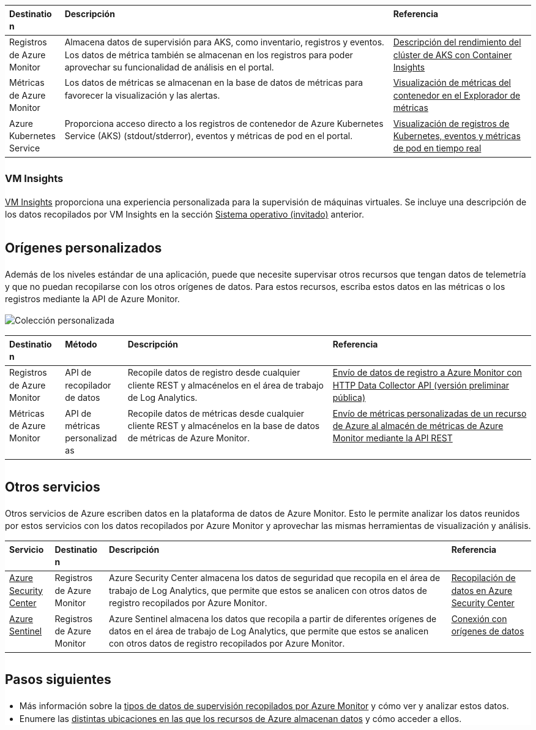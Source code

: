| Destination | Descripción | Referencia |
|:---|:---|:---|
| Registros de Azure Monitor | Almacena datos de supervisión para AKS, como inventario, registros y eventos. Los datos de métrica también se almacenan en los registros para poder aprovechar su funcionalidad de análisis en el portal. | [Descripción del rendimiento del clúster de AKS con Container Insights](../containers/container-insights-analyze.md) |
| Métricas de Azure Monitor | Los datos de métricas se almacenan en la base de datos de métricas para favorecer la visualización y las alertas. | [Visualización de métricas del contenedor en el Explorador de métricas](../containers/container-insights-analyze.md#view-container-metrics-in-metrics-explorer) |
| Azure Kubernetes Service | Proporciona acceso directo a los registros de contenedor de Azure Kubernetes Service (AKS) (stdout/stderror), eventos y métricas de pod en el portal. | [Visualización de registros de Kubernetes, eventos y métricas de pod en tiempo real](../containers/container-insights-livedata-overview.md) |

### <a name="vm-insights"></a>VM Insights
[VM Insights](../vm/vminsights-overview.md) proporciona una experiencia personalizada para la supervisión de máquinas virtuales. Se incluye una descripción de los datos recopilados por VM Insights en la sección [Sistema operativo (invitado)](#operating-system-guest) anterior.

## <a name="custom-sources"></a>Orígenes personalizados
Además de los niveles estándar de una aplicación, puede que necesite supervisar otros recursos que tengan datos de telemetría y que no puedan recopilarse con los otros orígenes de datos. Para estos recursos, escriba estos datos en las métricas o los registros mediante la API de Azure Monitor.

![Colección personalizada](media/data-sources/custom.png)

| Destination | Método | Descripción | Referencia |
|:---|:---|:---|:---|
| Registros de Azure Monitor | API de recopilador de datos | Recopile datos de registro desde cualquier cliente REST y almacénelos en el área de trabajo de Log Analytics. | [Envío de datos de registro a Azure Monitor con HTTP Data Collector API (versión preliminar pública)](../logs/data-collector-api.md) |
| Métricas de Azure Monitor | API de métricas personalizadas | Recopile datos de métricas desde cualquier cliente REST y almacénelos en la base de datos de métricas de Azure Monitor. | [Envío de métricas personalizadas de un recurso de Azure al almacén de métricas de Azure Monitor mediante la API REST](../essentials/metrics-store-custom-rest-api.md) |


## <a name="other-services"></a>Otros servicios
Otros servicios de Azure escriben datos en la plataforma de datos de Azure Monitor. Esto le permite analizar los datos reunidos por estos servicios con los datos recopilados por Azure Monitor y aprovechar las mismas herramientas de visualización y análisis.

| Servicio | Destination | Descripción | Referencia |
|:---|:---|:---|:---|
| [Azure Security Center](../../security-center/index.yml) | Registros de Azure Monitor | Azure Security Center almacena los datos de seguridad que recopila en el área de trabajo de Log Analytics, que permite que estos se analicen con otros datos de registro recopilados por Azure Monitor.  | [Recopilación de datos en Azure Security Center](../../security-center/security-center-enable-data-collection.md) |
| [Azure Sentinel](../../sentinel/index.yml) | Registros de Azure Monitor | Azure Sentinel almacena los datos que recopila a partir de diferentes orígenes de datos en el área de trabajo de Log Analytics, que permite que estos se analicen con otros datos de registro recopilados por Azure Monitor.  | [Conexión con orígenes de datos](../../sentinel/quickstart-onboard.md) |


## <a name="next-steps"></a>Pasos siguientes

- Más información sobre la [tipos de datos de supervisión recopilados por Azure Monitor](../data-platform.md) y cómo ver y analizar estos datos.
- Enumere las [distintas ubicaciones en las que los recursos de Azure almacenan datos](../monitor-reference.md) y cómo acceder a ellos.